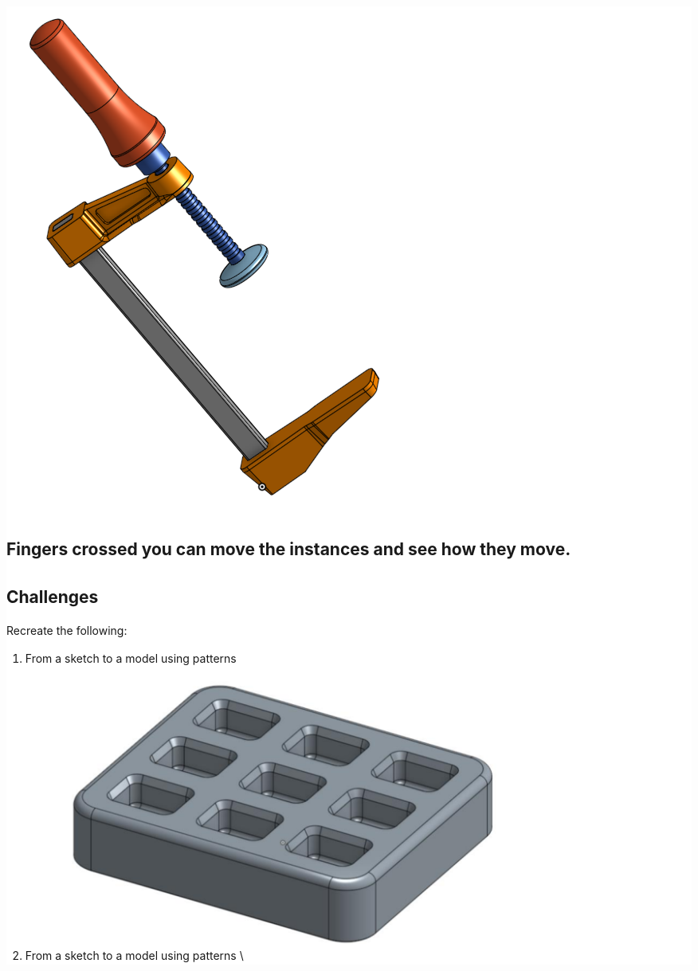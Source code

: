 ![](assets/2024-08-05-17-30-30.png)

Fingers crossed you can move the instances and see how they move. 
---

## Challenges 

Recreate the following:
1. From a sketch to a model using patterns \
![](assets/2024-08-05-19-54-27.png)
2. From a sketch to a model using patterns \